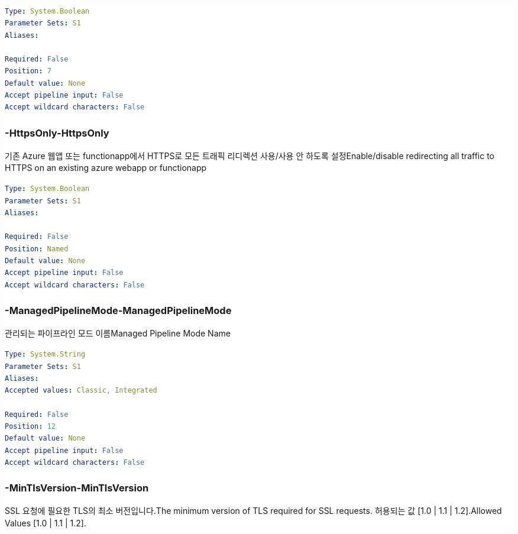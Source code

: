 ```yaml
Type: System.Boolean
Parameter Sets: S1
Aliases:

Required: False
Position: 7
Default value: None
Accept pipeline input: False
Accept wildcard characters: False
```

### <span data-ttu-id="56567-166">-HttpsOnly</span><span class="sxs-lookup"><span data-stu-id="56567-166">-HttpsOnly</span></span>
<span data-ttu-id="56567-167">기존 Azure 웹앱 또는 functionapp에서 HTTPS로 모든 트래픽 리디렉션 사용/사용 안 하도록 설정</span><span class="sxs-lookup"><span data-stu-id="56567-167">Enable/disable redirecting all traffic to HTTPS on an existing azure webapp or functionapp</span></span>

```yaml
Type: System.Boolean
Parameter Sets: S1
Aliases:

Required: False
Position: Named
Default value: None
Accept pipeline input: False
Accept wildcard characters: False
```

### <span data-ttu-id="56567-168">-ManagedPipelineMode</span><span class="sxs-lookup"><span data-stu-id="56567-168">-ManagedPipelineMode</span></span>
<span data-ttu-id="56567-169">관리되는 파이프라인 모드 이름</span><span class="sxs-lookup"><span data-stu-id="56567-169">Managed Pipeline Mode Name</span></span>

```yaml
Type: System.String
Parameter Sets: S1
Aliases:
Accepted values: Classic, Integrated

Required: False
Position: 12
Default value: None
Accept pipeline input: False
Accept wildcard characters: False
```

### <span data-ttu-id="56567-170">-MinTlsVersion</span><span class="sxs-lookup"><span data-stu-id="56567-170">-MinTlsVersion</span></span>
<span data-ttu-id="56567-171">SSL 요청에 필요한 TLS의 최소 버전입니다.</span><span class="sxs-lookup"><span data-stu-id="56567-171">The minimum version of TLS required for SSL requests.</span></span> <span data-ttu-id="56567-172">허용되는 값 [1.0 | 1.1 | 1.2].</span><span class="sxs-lookup"><span data-stu-id="56567-172">Allowed Values [1.0 | 1.1 | 1.2].</span></span>
